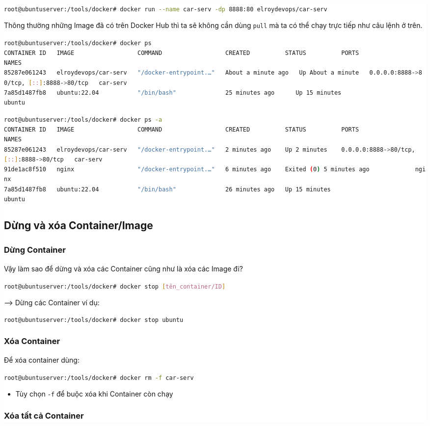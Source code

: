 ```bash
root@ubuntuserver:/tools/docker# docker run --name car-serv -dp 8888:80 elroydevops/car-serv
```

Thông thường những Image đã có trên Docker Hub thì ta sẽ không cần dùng `pull` mà ta có thể chạy trực tiếp như câu lệnh ở trên.

```bash
root@ubuntuserver:/tools/docker# docker ps
CONTAINER ID   IMAGE                  COMMAND                  CREATED          STATUS          PORTS                                   NAMES
85287e061243   elroydevops/car-serv   "/docker-entrypoint.…"   About a minute ago   Up About a minute   0.0.0.0:8888->80/tcp, [::]:8888->80/tcp   car-serv
7a85d1487fb8   ubuntu:22.04           "/bin/bash"              25 minutes ago      Up 15 minutes                                           ubuntu
```

```bash
root@ubuntuserver:/tools/docker# docker ps -a
CONTAINER ID   IMAGE                  COMMAND                  CREATED          STATUS          PORTS                                   NAMES
85287e061243   elroydevops/car-serv   "/docker-entrypoint.…"   2 minutes ago    Up 2 minutes    0.0.0.0:8888->80/tcp, [::]:8888->80/tcp   car-serv
91de1ac8f510   nginx                  "/docker-entrypoint.…"   6 minutes ago    Exited (0) 5 minutes ago             nginx
7a85d1487fb8   ubuntu:22.04           "/bin/bash"              26 minutes ago   Up 15 minutes                                           ubuntu
```

## Dừng và xóa Container/Image

### Dừng Container

Vậy làm sao để dừng và xóa các Container cũng như là xóa các Image đi?

```bash
root@ubuntuserver:/tools/docker# docker stop [tên_container/ID]
```

--> Dừng các Container
ví dụ:

```bash
root@ubuntuserver:/tools/docker# docker stop ubuntu
```

### Xóa Container

Để xóa container dùng:

```bash
root@ubuntuserver:/tools/docker# docker rm -f car-serv
```

-   Tùy chọn `-f` để buộc xóa khi Container còn chạy

### Xóa tất cả Container
